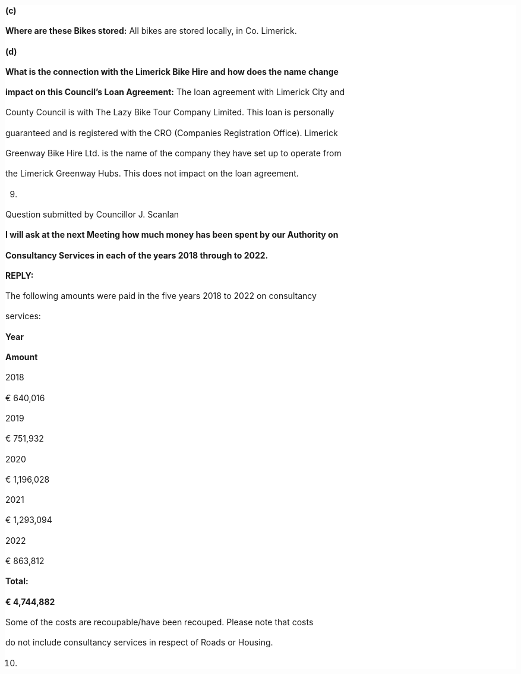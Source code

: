 **(c)**

**Where are these Bikes stored:** All bikes are stored locally, in Co. Limerick.

**(d)**

**What is the connection with the Limerick Bike Hire and how does the name change**

**impact on this Council’s Loan Agreement:** The loan agreement with Limerick City and

County Council is with The Lazy Bike Tour Company Limited. This loan is personally

guaranteed and is registered with the CRO (Companies Registration Office). Limerick

Greenway Bike Hire Ltd. is the name of the company they have set up to operate from

the Limerick Greenway Hubs. This does not impact on the loan agreement.

9.

Question submitted by Councillor J. Scanlan

**I will ask at the next Meeting how much money has been spent by our Authority on**

**Consultancy Services in each of the years 2018 through to 2022.**

**REPLY:**

The following amounts were paid in the five years 2018 to 2022 on consultancy

services:

**Year**

**Amount**

2018

€ 640,016

2019

€ 751,932

2020

€ 1,196,028

2021

€ 1,293,094

2022

€ 863,812

**Total:**

**€ 4,744,882**

Some of the costs are recoupable/have been recouped. Please note that costs

do not include consultancy services in respect of Roads or Housing.

10.

